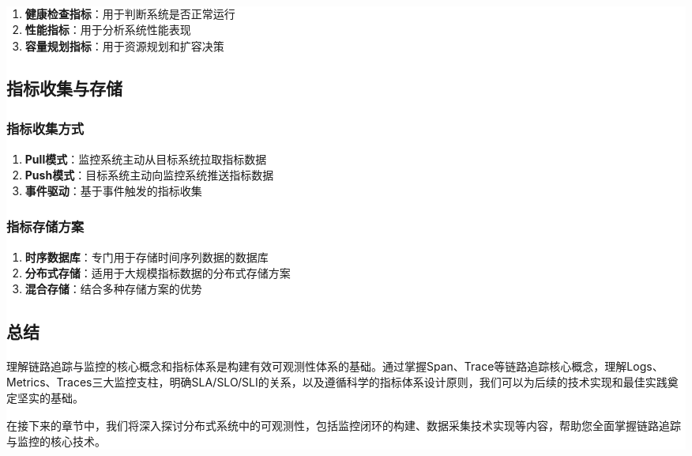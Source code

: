 1. **健康检查指标**：用于判断系统是否正常运行
2. **性能指标**：用于分析系统性能表现
3. **容量规划指标**：用于资源规划和扩容决策

## 指标收集与存储

### 指标收集方式

1. **Pull模式**：监控系统主动从目标系统拉取指标数据
2. **Push模式**：目标系统主动向监控系统推送指标数据
3. **事件驱动**：基于事件触发的指标收集

### 指标存储方案

1. **时序数据库**：专门用于存储时间序列数据的数据库
2. **分布式存储**：适用于大规模指标数据的分布式存储方案
3. **混合存储**：结合多种存储方案的优势

## 总结

理解链路追踪与监控的核心概念和指标体系是构建有效可观测性体系的基础。通过掌握Span、Trace等链路追踪核心概念，理解Logs、Metrics、Traces三大监控支柱，明确SLA/SLO/SLI的关系，以及遵循科学的指标体系设计原则，我们可以为后续的技术实现和最佳实践奠定坚实的基础。

在接下来的章节中，我们将深入探讨分布式系统中的可观测性，包括监控闭环的构建、数据采集技术实现等内容，帮助您全面掌握链路追踪与监控的核心技术。